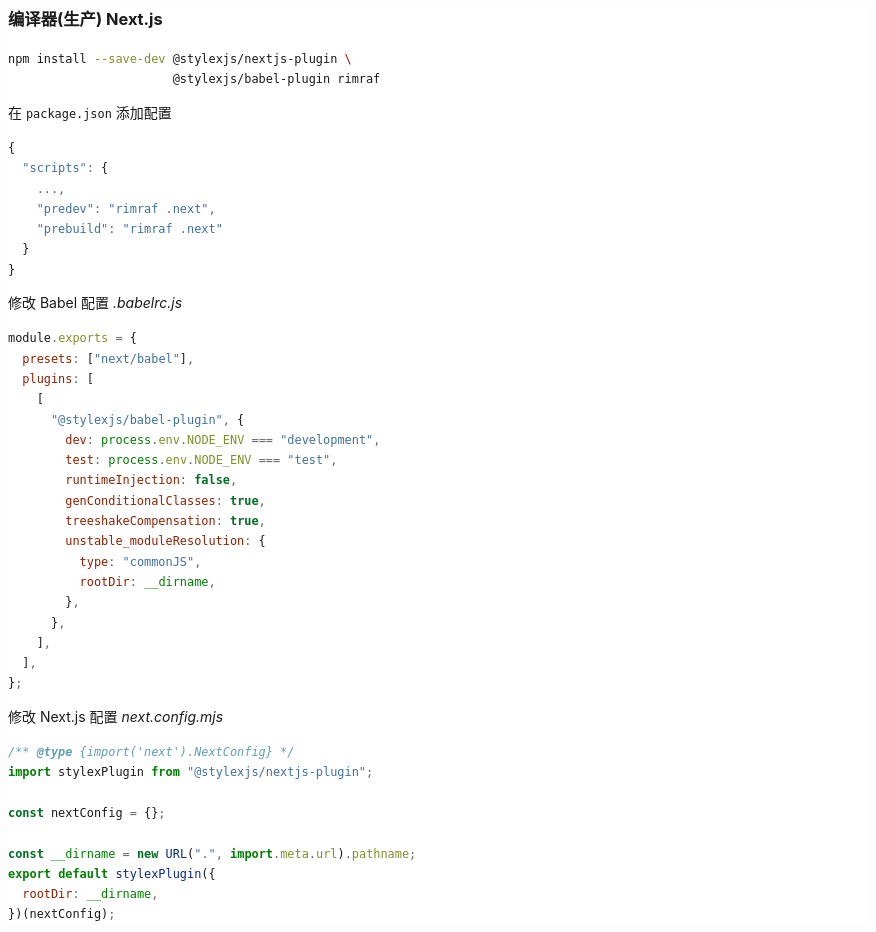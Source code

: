 ```js
```

### 编译器(生产) Next.js


```bash
npm install --save-dev @stylexjs/nextjs-plugin \
                       @stylexjs/babel-plugin rimraf
```

在 `package.json` 添加配置

```js
{
  "scripts": {
    ...,
    "predev": "rimraf .next",
    "prebuild": "rimraf .next"
  }
}
```

修改 Babel 配置 _.babelrc.js_

```js
module.exports = {
  presets: ["next/babel"],
  plugins: [
    [
      "@stylexjs/babel-plugin", {
        dev: process.env.NODE_ENV === "development",
        test: process.env.NODE_ENV === "test",
        runtimeInjection: false,
        genConditionalClasses: true,
        treeshakeCompensation: true,
        unstable_moduleResolution: {
          type: "commonJS",
          rootDir: __dirname,
        },
      },
    ],
  ],
};
```

修改 Next.js 配置 _next.config.mjs_

```js
/** @type {import('next').NextConfig} */
import stylexPlugin from "@stylexjs/nextjs-plugin";

const nextConfig = {};

const __dirname = new URL(".", import.meta.url).pathname;
export default stylexPlugin({
  rootDir: __dirname,
})(nextConfig);
```
